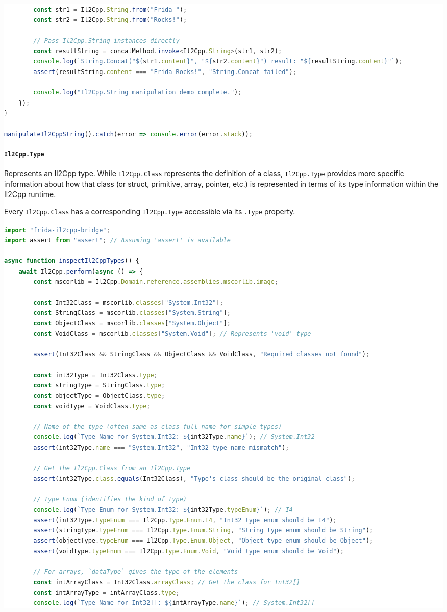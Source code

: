 ```typescript
        const str1 = Il2Cpp.String.from("Frida ");
        const str2 = Il2Cpp.String.from("Rocks!");
        
        // Pass Il2Cpp.String instances directly
        const resultString = concatMethod.invoke<Il2Cpp.String>(str1, str2); 
        console.log(`String.Concat("${str1.content}", "${str2.content}") result: "${resultString.content}"`);
        assert(resultString.content === "Frida Rocks!", "String.Concat failed");

        console.log("Il2Cpp.String manipulation demo complete.");
    });
}

manipulateIl2CppString().catch(error => console.error(error.stack));
```

#### `Il2Cpp.Type`
Represents an Il2Cpp type. While `Il2Cpp.Class` represents the definition of a class, `Il2Cpp.Type` provides more specific information about how that class (or struct, primitive, array, pointer, etc.) is represented in terms of its type information within the Il2Cpp runtime.

Every `Il2Cpp.Class` has a corresponding `Il2Cpp.Type` accessible via its `.type` property.

```typescript
import "frida-il2cpp-bridge";
import assert from "assert"; // Assuming 'assert' is available

async function inspectIl2CppTypes() {
    await Il2Cpp.perform(async () => {
        const mscorlib = Il2Cpp.Domain.reference.assemblies.mscorlib.image;

        const Int32Class = mscorlib.classes["System.Int32"];
        const StringClass = mscorlib.classes["System.String"];
        const ObjectClass = mscorlib.classes["System.Object"];
        const VoidClass = mscorlib.classes["System.Void"]; // Represents 'void' type

        assert(Int32Class && StringClass && ObjectClass && VoidClass, "Required classes not found");

        const int32Type = Int32Class.type;
        const stringType = StringClass.type;
        const objectType = ObjectClass.type;
        const voidType = VoidClass.type;

        // Name of the type (often same as class full name for simple types)
        console.log(`Type Name for System.Int32: ${int32Type.name}`); // System.Int32
        assert(int32Type.name === "System.Int32", "Int32 type name mismatch");

        // Get the Il2Cpp.Class from an Il2Cpp.Type
        assert(int32Type.class.equals(Int32Class), "Type's class should be the original class");

        // Type Enum (identifies the kind of type)
        console.log(`Type Enum for System.Int32: ${int32Type.typeEnum}`); // I4
        assert(int32Type.typeEnum === Il2Cpp.Type.Enum.I4, "Int32 type enum should be I4");
        assert(stringType.typeEnum === Il2Cpp.Type.Enum.String, "String type enum should be String");
        assert(objectType.typeEnum === Il2Cpp.Type.Enum.Object, "Object type enum should be Object");
        assert(voidType.typeEnum === Il2Cpp.Type.Enum.Void, "Void type enum should be Void");
        
        // For arrays, `dataType` gives the type of the elements
        const intArrayClass = Int32Class.arrayClass; // Get the class for Int32[]
        const intArrayType = intArrayClass.type;
        console.log(`Type Name for Int32[]: ${intArrayType.name}`); // System.Int32[]
```